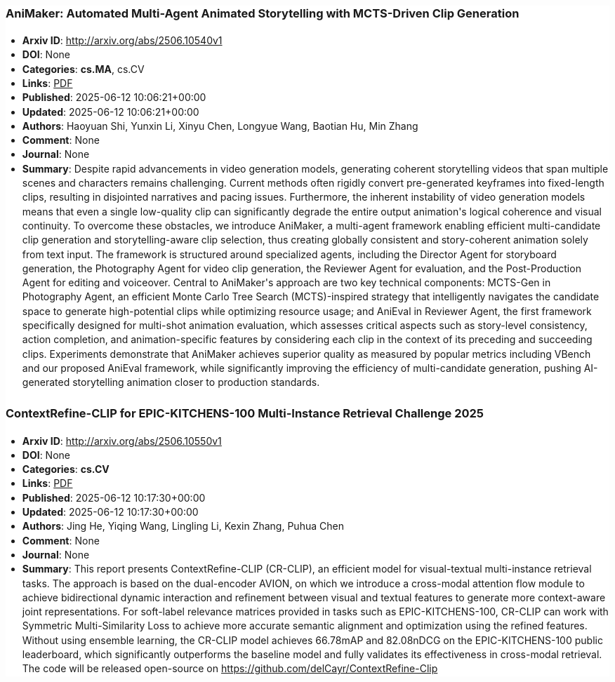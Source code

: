 

### AniMaker: Automated Multi-Agent Animated Storytelling with MCTS-Driven Clip Generation
- **Arxiv ID**: http://arxiv.org/abs/2506.10540v1
- **DOI**: None
- **Categories**: **cs.MA**, cs.CV
- **Links**: [PDF](http://arxiv.org/pdf/2506.10540v1)
- **Published**: 2025-06-12 10:06:21+00:00
- **Updated**: 2025-06-12 10:06:21+00:00
- **Authors**: Haoyuan Shi, Yunxin Li, Xinyu Chen, Longyue Wang, Baotian Hu, Min Zhang
- **Comment**: None
- **Journal**: None
- **Summary**: Despite rapid advancements in video generation models, generating coherent storytelling videos that span multiple scenes and characters remains challenging. Current methods often rigidly convert pre-generated keyframes into fixed-length clips, resulting in disjointed narratives and pacing issues. Furthermore, the inherent instability of video generation models means that even a single low-quality clip can significantly degrade the entire output animation's logical coherence and visual continuity. To overcome these obstacles, we introduce AniMaker, a multi-agent framework enabling efficient multi-candidate clip generation and storytelling-aware clip selection, thus creating globally consistent and story-coherent animation solely from text input. The framework is structured around specialized agents, including the Director Agent for storyboard generation, the Photography Agent for video clip generation, the Reviewer Agent for evaluation, and the Post-Production Agent for editing and voiceover. Central to AniMaker's approach are two key technical components: MCTS-Gen in Photography Agent, an efficient Monte Carlo Tree Search (MCTS)-inspired strategy that intelligently navigates the candidate space to generate high-potential clips while optimizing resource usage; and AniEval in Reviewer Agent, the first framework specifically designed for multi-shot animation evaluation, which assesses critical aspects such as story-level consistency, action completion, and animation-specific features by considering each clip in the context of its preceding and succeeding clips. Experiments demonstrate that AniMaker achieves superior quality as measured by popular metrics including VBench and our proposed AniEval framework, while significantly improving the efficiency of multi-candidate generation, pushing AI-generated storytelling animation closer to production standards.



### ContextRefine-CLIP for EPIC-KITCHENS-100 Multi-Instance Retrieval Challenge 2025
- **Arxiv ID**: http://arxiv.org/abs/2506.10550v1
- **DOI**: None
- **Categories**: **cs.CV**
- **Links**: [PDF](http://arxiv.org/pdf/2506.10550v1)
- **Published**: 2025-06-12 10:17:30+00:00
- **Updated**: 2025-06-12 10:17:30+00:00
- **Authors**: Jing He, Yiqing Wang, Lingling Li, Kexin Zhang, Puhua Chen
- **Comment**: None
- **Journal**: None
- **Summary**: This report presents ContextRefine-CLIP (CR-CLIP), an efficient model for visual-textual multi-instance retrieval tasks. The approach is based on the dual-encoder AVION, on which we introduce a cross-modal attention flow module to achieve bidirectional dynamic interaction and refinement between visual and textual features to generate more context-aware joint representations. For soft-label relevance matrices provided in tasks such as EPIC-KITCHENS-100, CR-CLIP can work with Symmetric Multi-Similarity Loss to achieve more accurate semantic alignment and optimization using the refined features. Without using ensemble learning, the CR-CLIP model achieves 66.78mAP and 82.08nDCG on the EPIC-KITCHENS-100 public leaderboard, which significantly outperforms the baseline model and fully validates its effectiveness in cross-modal retrieval. The code will be released open-source on https://github.com/delCayr/ContextRefine-Clip
